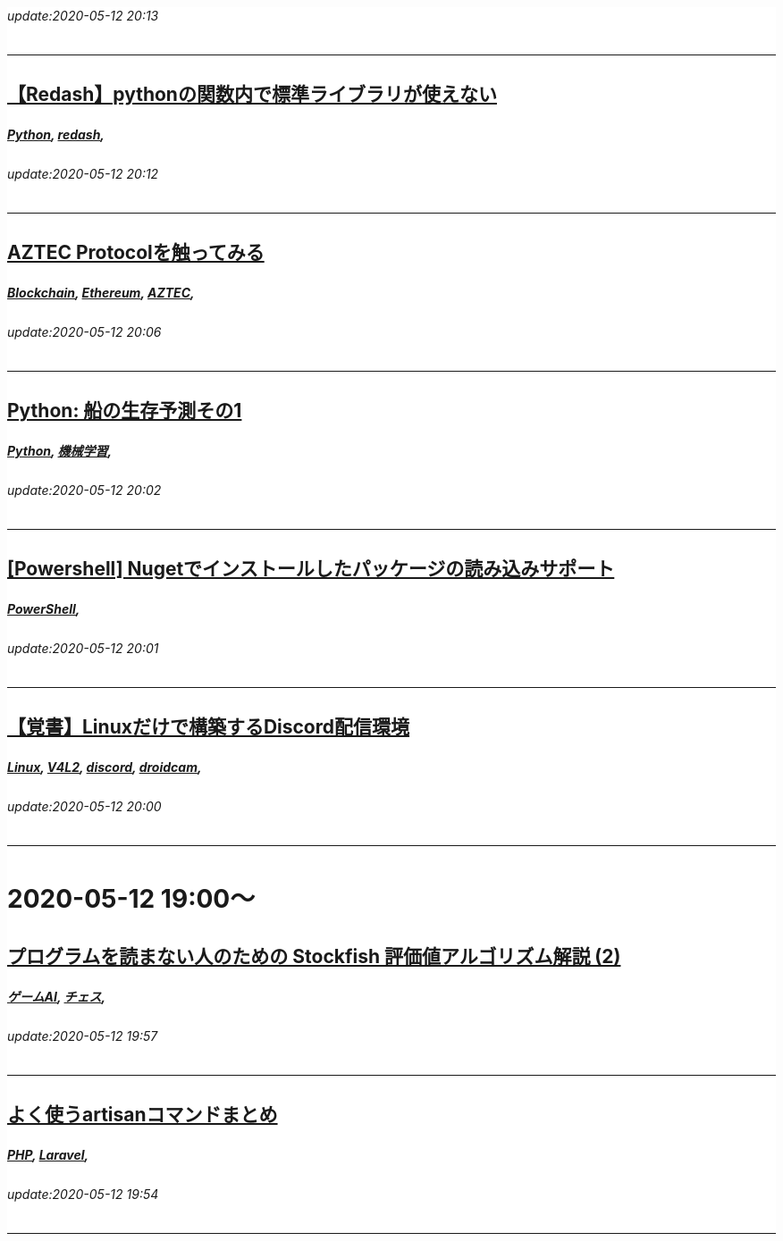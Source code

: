 ###### update:2020-05-12 20:13
---
## [【Redash】pythonの関数内で標準ライブラリが使えない](https://qiita.com/inetcpl/items/ee27a44db3fed48620a3)
##### [Python](https://qiita.com/tags/Python), [redash](https://qiita.com/tags/redash), 
###### update:2020-05-12 20:12
---
## [AZTEC Protocolを触ってみる](https://qiita.com/reud/items/0395492a3b3af983c41f)
##### [Blockchain](https://qiita.com/tags/Blockchain), [Ethereum](https://qiita.com/tags/Ethereum), [AZTEC](https://qiita.com/tags/AZTEC), 
###### update:2020-05-12 20:06
---
## [Python: 船の生存予測その1](https://qiita.com/savaniased/items/6de518f5a242b73180f3)
##### [Python](https://qiita.com/tags/Python), [機械学習](https://qiita.com/tags/機械学習), 
###### update:2020-05-12 20:02
---
## [[Powershell] Nugetでインストールしたパッケージの読み込みサポート](https://qiita.com/ktz_alias/items/7306f0a44f0c051fa19d)
##### [PowerShell](https://qiita.com/tags/PowerShell), 
###### update:2020-05-12 20:01
---
## [【覚書】Linuxだけで構築するDiscord配信環境](https://qiita.com/Hayao0819/items/1263306a1c51fae7ade1)
##### [Linux](https://qiita.com/tags/Linux), [V4L2](https://qiita.com/tags/V4L2), [discord](https://qiita.com/tags/discord), [droidcam](https://qiita.com/tags/droidcam), 
###### update:2020-05-12 20:00
---




# 2020-05-12 19:00～
## [プログラムを読まない人のための Stockfish 評価値アルゴリズム解説 (2)](https://qiita.com/anjyu108/items/6fcd84ed09fddae4f04b)
##### [ゲームAI](https://qiita.com/tags/ゲームAI), [チェス](https://qiita.com/tags/チェス), 
###### update:2020-05-12 19:57
---
## [よく使うartisanコマンドまとめ](https://qiita.com/one_punch_man/items/7e34f33ca93c0346d7b5)
##### [PHP](https://qiita.com/tags/PHP), [Laravel](https://qiita.com/tags/Laravel), 
###### update:2020-05-12 19:54
---
